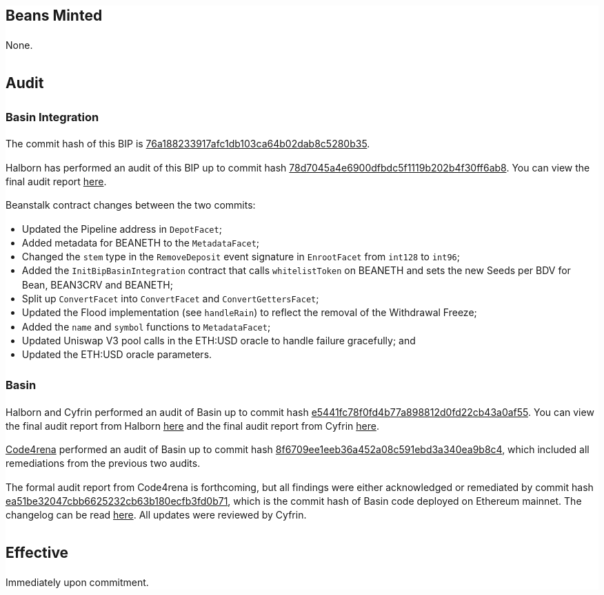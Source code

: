 ## Beans Minted 

None.

## Audit

### Basin Integration

The commit hash of this BIP is [76a188233917afc1db103ca64b02dab8c5280b35](https://github.com/BeanstalkFarms/Beanstalk/tree/76a188233917afc1db103ca64b02dab8c5280b35).

Halborn has performed an audit of this BIP up to commit hash [78d7045a4e6900dfbdc5f1119b202b4f30ff6ab8](https://github.com/BeanstalkFarms/Beanstalk/tree/78d7045a4e6900dfbdc5f1119b202b4f30ff6ab8). You can view the final audit report [here](https://arweave.net/qD2rZqlJgjBj-VatwoDmNgwdXd8Omc1Bt9RTkPsvK8k). 

Beanstalk contract changes between the two commits:
- Updated the Pipeline address in `DepotFacet`;
- Added metadata for BEANETH to the `MetadataFacet`;
- Changed the `stem` type in the `RemoveDeposit` event signature in `EnrootFacet` from `int128` to `int96`;
- Added the `InitBipBasinIntegration` contract that calls `whitelistToken` on BEANETH and sets the new Seeds per BDV for Bean, BEAN3CRV and BEANETH;
- Split up `ConvertFacet` into `ConvertFacet` and `ConvertGettersFacet`;
- Updated the Flood implementation (see `handleRain`) to reflect the removal of the Withdrawal Freeze;
- Added the `name` and `symbol` functions to `MetadataFacet`; 
- Updated Uniswap V3 pool calls in the ETH:USD oracle to handle failure gracefully; and
- Updated the ETH:USD oracle parameters.

### Basin

Halborn and Cyfrin performed an audit of Basin up to commit hash [e5441fc78f0fd4b77a898812d0fd22cb43a0af55](https://github.com/BeanstalkFarms/Basin/tree/e5441fc78f0fd4b77a898812d0fd22cb43a0af55). You can view the final audit report from Halborn [here](https://arweave.net/1IKi4iqRvu3qu_GdcLY4f3u9PgvOMvuRltU7AIXAEyA) and the final audit report from Cyfrin [here](https://arweave.net/usT3ClfjHwpX32OXnh5De1aH79csX1PMoXJCghXBaps). 

[Code4rena](https://code4rena.com/contests/2023-07-basin) performed an audit of Basin up to commit hash [8f6709ee1eeb36a452a08c591ebd3a340ea9b8c4](https://github.com/BeanstalkFarms/Basin/tree/8f6709ee1eeb36a452a08c591ebd3a340ea9b8c4), which included all remediations from the previous two audits. 

The formal audit report from Code4rena is forthcoming, but all findings were either acknowledged or remediated by commit hash [ea51be32047cbb6625232cb63b180ecfb3fd0b71](https://github.com/BeanstalkFarms/Basin/tree/ea51be32047cbb6625232cb63b180ecfb3fd0b71), which is the commit hash of Basin code deployed on Ethereum mainnet. The changelog can be read [here](https://github.com/BeanstalkFarms/Basin/pull/122). All updates were reviewed by Cyfrin.

## Effective

Immediately upon commitment.
